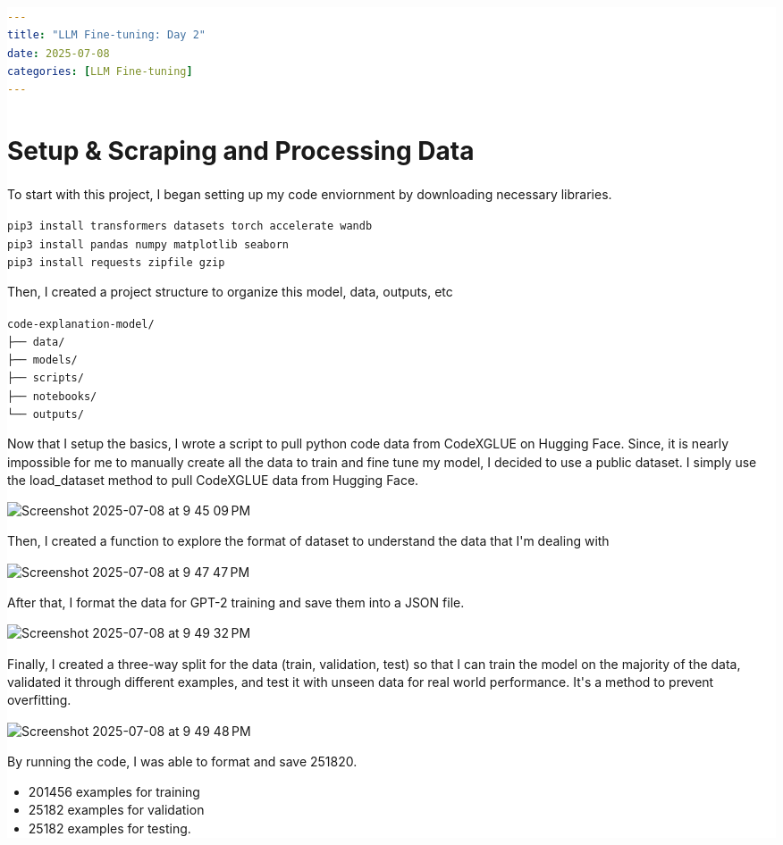 ```yaml
---
title: "LLM Fine-tuning: Day 2"
date: 2025-07-08
categories: [LLM Fine-tuning]
---
```


# Setup & Scraping and Processing Data

To start with this project, I began setting up my code enviornment by downloading necessary libraries.

```bash
pip3 install transformers datasets torch accelerate wandb
pip3 install pandas numpy matplotlib seaborn
pip3 install requests zipfile gzip
```

Then, I created a project structure to organize this model, data, outputs, etc

```bash
code-explanation-model/
├── data/
├── models/
├── scripts/
├── notebooks/
└── outputs/
```

Now that I setup the basics, I wrote a script to pull python code data from CodeXGLUE on Hugging Face. Since, it is nearly impossible for me to manually create all the data to train and fine tune my model, I decided to use a public dataset. I simply use the load_dataset method to pull CodeXGLUE data from Hugging Face.

<img width="652" alt="Screenshot 2025-07-08 at 9 45 09 PM" src="https://github.com/user-attachments/assets/1fb47c13-2c9a-4fa9-a56a-318902ff4d3c" />

Then, I created a function to explore the format of dataset to understand the data that I'm dealing with 

<img width="625" alt="Screenshot 2025-07-08 at 9 47 47 PM" src="https://github.com/user-attachments/assets/6b02a63f-9989-4535-96da-5b6349412cbc" />

After that, I format the data for GPT-2 training and save them into a JSON file.

<img width="543" alt="Screenshot 2025-07-08 at 9 49 32 PM" src="https://github.com/user-attachments/assets/172041cf-516d-443a-a6fa-cc0c974cdf8f" />

Finally, I created a three-way split for the data (train, validation, test) so that I can train the model on the majority of the data, validated it through different examples, and test it with unseen data for real world performance. It's a method to prevent overfitting.

<img width="547" alt="Screenshot 2025-07-08 at 9 49 48 PM" src="https://github.com/user-attachments/assets/10aac3d1-4524-4d9d-9574-777f1df89d3e" />

By running the code, I was able to format and save 251820.
- 201456 examples for training
- 25182 examples for validation
- 25182 examples for testing.
